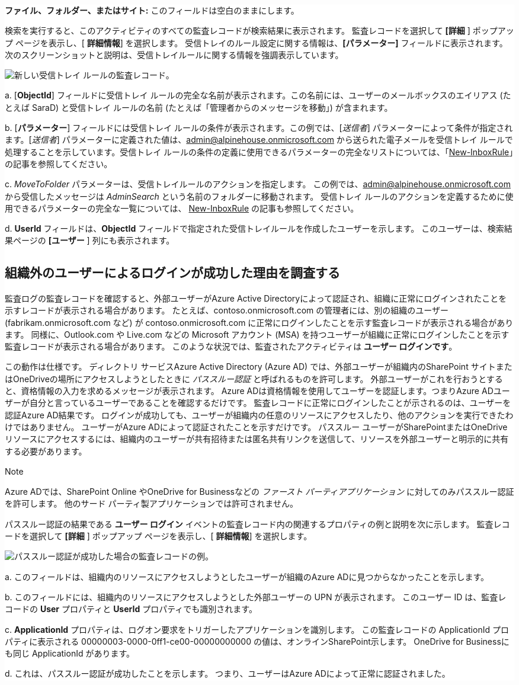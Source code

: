 **ファイル、フォルダー、またはサイト:** このフィールドは空白のままにします。

検索を実行すると、このアクティビティのすべての監査レコードが検索結果に表示されます。 監査レコードを選択して **[詳細** ] ポップアップ ページを表示し、[ **詳細情報**] を選択します。 受信トレイのルール設定に関する情報は、**[パラメーター]** フィールドに表示されます。 次のスクリーンショットと説明は、受信トレイルールに関する情報を強調表示しています。

![新しい受信トレイ ルールの監査レコード。](../media/NewInboxRuleRecord.png)

a. [**ObjectId**] フィールドに受信トレイ ルールの完全な名前が表示されます。この名前には、ユーザーのメールボックスのエイリアス (たとえば SaraD) と受信トレイ ルールの名前 (たとえば「管理者からのメッセージを移動」) が含まれます。

b. [**パラメーター**] フィールドには受信トレイ ルールの条件が表示されます。この例では、[*送信者*] パラメーターによって条件が指定されます。[*送信者*] パラメーターに定義された値は、admin@alpinehouse.onmicrosoft.com から送られた電子メールを受信トレイ ルールで処理することを示しています。受信トレイ ルールの条件の定義に使用できるパラメーターの完全なリストについては、「[New-InboxRule](/powershell/module/exchange/new-inboxrule)」の記事を参照してください。

c. *MoveToFolder* パラメーターは、受信トレイルールのアクションを指定します。 この例では、admin@alpinehouse.onmicrosoft.com から受信したメッセージは *AdminSearch* という名前のフォルダーに移動されます。 受信トレイ ルールのアクションを定義するために使用できるパラメーターの完全な一覧については、 [New-InboxRule](/powershell/module/exchange/new-inboxrule) の記事も参照してください。

d. **UserId** フィールドは、**ObjectId** フィールドで指定された受信トレイルールを作成したユーザーを示します。 このユーザーは、検索結果ページの **[ユーザー** ] 列にも表示されます。

## <a name="investigate-why-there-was-a-successful-login-by-a-user-outside-your-organization"></a>組織外のユーザーによるログインが成功した理由を調査する

監査ログの監査レコードを確認すると、外部ユーザーがAzure Active Directoryによって認証され、組織に正常にログインされたことを示すレコードが表示される場合があります。 たとえば、contoso.onmicrosoft.com の管理者には、別の組織のユーザー (fabrikam.onmicrosoft.com など) が contoso.onmicrosoft.com に正常にログインしたことを示す監査レコードが表示される場合があります。 同様に、Outlook.com や Live.com などの Microsoft アカウント (MSA) を持つユーザーが組織に正常にログインしたことを示す監査レコードが表示される場合があります。 このような状況では、監査されたアクティビティは **ユーザー ログインです**。 

この動作は仕様です。 ディレクトリ サービスAzure Active Directory (Azure AD) では、外部ユーザーが組織内のSharePoint サイトまたはOneDriveの場所にアクセスしようとしたときに *パススルー認証* と呼ばれるものを許可します。 外部ユーザーがこれを行おうとすると、資格情報の入力を求めるメッセージが表示されます。 Azure ADは資格情報を使用してユーザーを認証します。つまりAzure ADユーザーが自分と言っているユーザーであることを確認するだけです。 監査レコードに正常にログインしたことが示されるのは、ユーザーを認証Azure AD結果です。 ログインが成功しても、ユーザーが組織内の任意のリソースにアクセスしたり、他のアクションを実行できたわけではありません。 ユーザーがAzure ADによって認証されたことを示すだけです。 パススルー ユーザーがSharePointまたはOneDriveリソースにアクセスするには、組織内のユーザーが共有招待または匿名共有リンクを送信して、リソースを外部ユーザーと明示的に共有する必要があります。 

> [!NOTE]
> Azure ADでは、SharePoint Online やOneDrive for Businessなどの *ファースト パーティアプリケーション* に対してのみパススルー認証を許可します。 他のサード パーティ製アプリケーションでは許可されません。

パススルー認証の結果である **ユーザー ログイン** イベントの監査レコード内の関連するプロパティの例と説明を次に示します。 監査レコードを選択して **[詳細** ] ポップアップ ページを表示し、[ **詳細情報**] を選択します。

![パススルー認証が成功した場合の監査レコードの例。](../media/PassThroughAuth1.png)

   a.  このフィールドは、組織内のリソースにアクセスしようとしたユーザーが組織のAzure ADに見つからなかったことを示します。

   b. このフィールドには、組織内のリソースにアクセスしようとした外部ユーザーの UPN が表示されます。 このユーザー ID は、監査レコードの **User** プロパティと **UserId** プロパティでも識別されます。

   c. **ApplicationId** プロパティは、ログオン要求をトリガーしたアプリケーションを識別します。 この監査レコードの ApplicationId プロパティに表示される 00000003-0000-0ff1-ce00-00000000000 の値は、オンラインSharePoint示します。 OneDrive for Businessにも同じ ApplicationId があります。

   d. これは、パススルー認証が成功したことを示します。 つまり、ユーザーはAzure ADによって正常に認証されました。 
